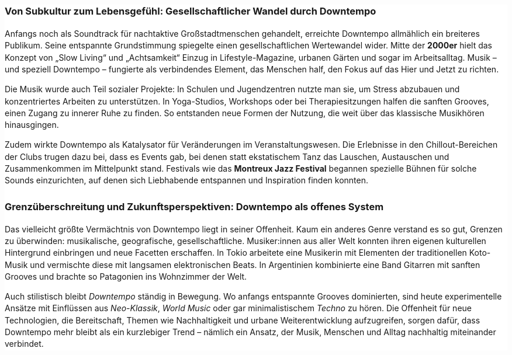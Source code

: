 ### Von Subkultur zum Lebensgefühl: Gesellschaftlicher Wandel durch Downtempo

Anfangs noch als Soundtrack für nachtaktive Großstadtmenschen gehandelt, erreichte Downtempo
allmählich ein breiteres Publikum. Seine entspannte Grundstimmung spiegelte einen gesellschaftlichen
Wertewandel wider. Mitte der **2000er** hielt das Konzept von „Slow Living“ und „Achtsamkeit“ Einzug
in Lifestyle-Magazine, urbanen Gärten und sogar im Arbeitsalltag. Musik – und speziell Downtempo –
fungierte als verbindendes Element, das Menschen half, den Fokus auf das Hier und Jetzt zu richten.

Die Musik wurde auch Teil sozialer Projekte: In Schulen und Jugendzentren nutzte man sie, um Stress
abzubauen und konzentriertes Arbeiten zu unterstützen. In Yoga-Studios, Workshops oder bei
Therapiesitzungen halfen die sanften Grooves, einen Zugang zu innerer Ruhe zu finden. So entstanden
neue Formen der Nutzung, die weit über das klassische Musikhören hinausgingen.

Zudem wirkte Downtempo als Katalysator für Veränderungen im Veranstaltungswesen. Die Erlebnisse in
den Chillout-Bereichen der Clubs trugen dazu bei, dass es Events gab, bei denen statt ekstatischem
Tanz das Lauschen, Austauschen und Zusammenkommen im Mittelpunkt stand. Festivals wie das **Montreux
Jazz Festival** begannen spezielle Bühnen für solche Sounds einzurichten, auf denen sich Liebhabende
entspannen und Inspiration finden konnten.

### Grenzüberschreitung und Zukunftsperspektiven: Downtempo als offenes System

Das vielleicht größte Vermächtnis von Downtempo liegt in seiner Offenheit. Kaum ein anderes Genre
verstand es so gut, Grenzen zu überwinden: musikalische, geografische, gesellschaftliche.
Musiker:innen aus aller Welt konnten ihren eigenen kulturellen Hintergrund einbringen und neue
Facetten erschaffen. In Tokio arbeitete eine Musikerin mit Elementen der traditionellen Koto-Musik
und vermischte diese mit langsamen elektronischen Beats. In Argentinien kombinierte eine Band
Gitarren mit sanften Grooves und brachte so Patagonien ins Wohnzimmer der Welt.

Auch stilistisch bleibt _Downtempo_ ständig in Bewegung. Wo anfangs entspannte Grooves dominierten,
sind heute experimentelle Ansätze mit Einflüssen aus _Neo-Klassik_, _World Music_ oder gar
minimalistischem _Techno_ zu hören. Die Offenheit für neue Technologien, die Bereitschaft, Themen
wie Nachhaltigkeit und urbane Weiterentwicklung aufzugreifen, sorgen dafür, dass Downtempo mehr
bleibt als ein kurzlebiger Trend – nämlich ein Ansatz, der Musik, Menschen und Alltag nachhaltig
miteinander verbindet.
